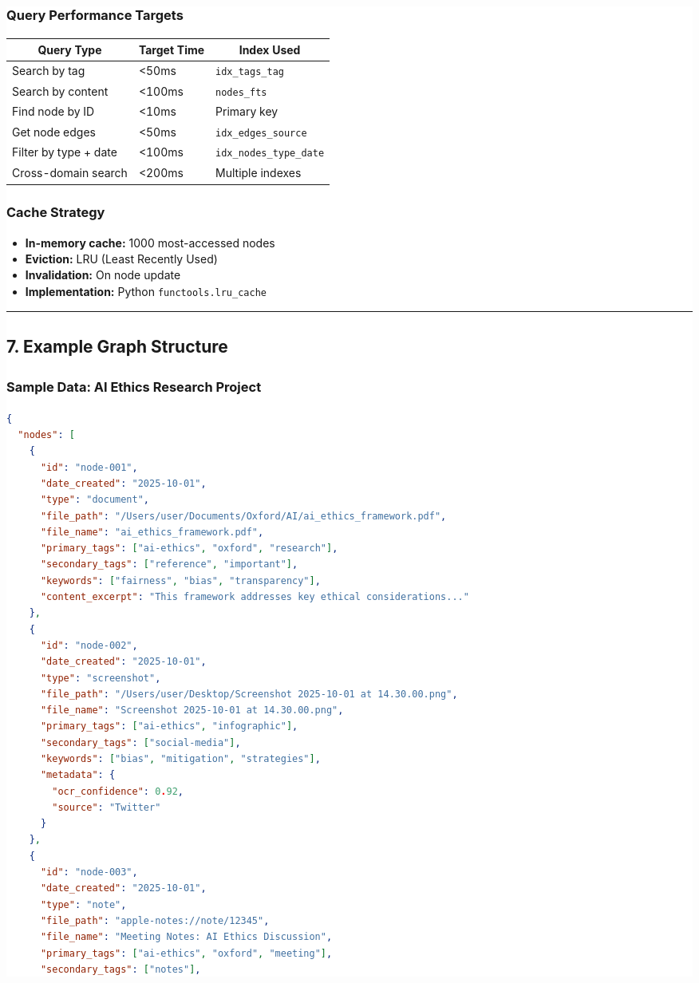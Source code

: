 ### Query Performance Targets

| Query Type | Target Time | Index Used |
|------------|-------------|------------|
| Search by tag | <50ms | `idx_tags_tag` |
| Search by content | <100ms | `nodes_fts` |
| Find node by ID | <10ms | Primary key |
| Get node edges | <50ms | `idx_edges_source` |
| Filter by type + date | <100ms | `idx_nodes_type_date` |
| Cross-domain search | <200ms | Multiple indexes |

### Cache Strategy
- **In-memory cache:** 1000 most-accessed nodes
- **Eviction:** LRU (Least Recently Used)
- **Invalidation:** On node update
- **Implementation:** Python `functools.lru_cache`

---

## 7. Example Graph Structure

### Sample Data: AI Ethics Research Project

```json
{
  "nodes": [
    {
      "id": "node-001",
      "date_created": "2025-10-01",
      "type": "document",
      "file_path": "/Users/user/Documents/Oxford/AI/ai_ethics_framework.pdf",
      "file_name": "ai_ethics_framework.pdf",
      "primary_tags": ["ai-ethics", "oxford", "research"],
      "secondary_tags": ["reference", "important"],
      "keywords": ["fairness", "bias", "transparency"],
      "content_excerpt": "This framework addresses key ethical considerations..."
    },
    {
      "id": "node-002",
      "date_created": "2025-10-01",
      "type": "screenshot",
      "file_path": "/Users/user/Desktop/Screenshot 2025-10-01 at 14.30.00.png",
      "file_name": "Screenshot 2025-10-01 at 14.30.00.png",
      "primary_tags": ["ai-ethics", "infographic"],
      "secondary_tags": ["social-media"],
      "keywords": ["bias", "mitigation", "strategies"],
      "metadata": {
        "ocr_confidence": 0.92,
        "source": "Twitter"
      }
    },
    {
      "id": "node-003",
      "date_created": "2025-10-01",
      "type": "note",
      "file_path": "apple-notes://note/12345",
      "file_name": "Meeting Notes: AI Ethics Discussion",
      "primary_tags": ["ai-ethics", "oxford", "meeting"],
      "secondary_tags": ["notes"],
```